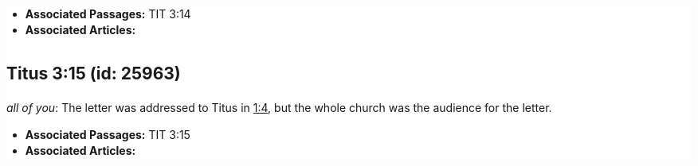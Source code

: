 * **Associated Passages:** TIT 3:14
* **Associated Articles:** 

## Titus 3:15 (id: 25963)

*all of you*: The letter was addressed to Titus in [1:4](https://ref.ly/Titus1:4), but the whole church was the audience for the letter.

* **Associated Passages:** TIT 3:15
* **Associated Articles:** 

